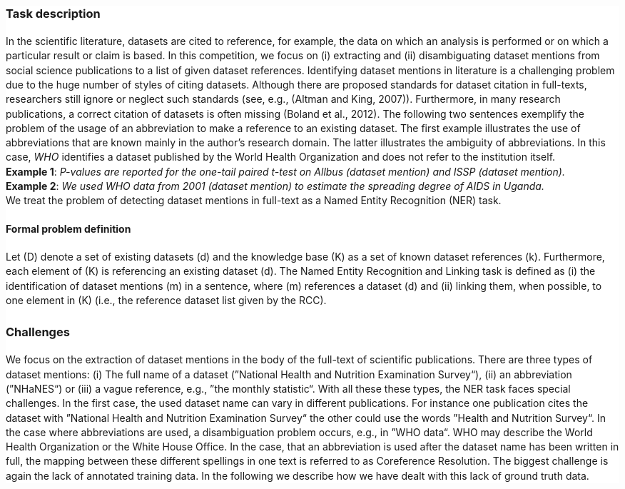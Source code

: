 ### Task description

In the scientific literature, datasets are cited to reference, for
example, the data on which an analysis is performed or on which a
particular result or claim is based. In this competition, we focus on
(i) extracting and (ii) disambiguating dataset mentions from social
science publications to a list of given dataset references. Identifying
dataset mentions in literature is a challenging problem due to the huge
number of styles of citing datasets. Although there are proposed
standards for dataset citation in full-texts, researchers still ignore
or neglect such standards (see, e.g., (Altman and King, 2007)).
Furthermore, in many research publications, a correct citation of
datasets is often missing (Boland et al., 2012). The following two
sentences exemplify the problem of the usage of an abbreviation to make
a reference to an existing dataset. The first example illustrates the
use of abbreviations that are known mainly in the author’s research
domain. The latter illustrates the ambiguity of abbreviations. In this
case, *WHO* identifies a dataset published by the World Health
Organization and does not refer to the institution itself.  
**Example 1**: *P-values are reported for the one-tail paired t-test on
*Allbus* (dataset mention) and *ISSP* (dataset mention).*  
**Example 2**: *We used *WHO data from 2001* (dataset mention) to
estimate the spreading degree of AIDS in Uganda.*  
We treat the problem of detecting dataset mentions in full-text as a
Named Entity Recognition (NER) task.

#### Formal problem definition

Let \(D\) denote a set of existing datasets \(d\) and the knowledge base
\(K\) as a set of known dataset references \(k\). Furthermore, each
element of \(K\) is referencing an existing dataset \(d\). The Named
Entity Recognition and Linking task is defined as (i) the identification
of dataset mentions \(m\) in a sentence, where \(m\) references a
dataset \(d\) and (ii) linking them, when possible, to one element in
\(K\) (i.e., the reference dataset list given by the RCC).

### Challenges

We focus on the extraction of dataset mentions in the body of the
full-text of scientific publications. There are three types of dataset
mentions: (i) The full name of a dataset (”National Health and Nutrition
Examination Survey“), (ii) an abbreviation (”NHaNES“) or (iii) a vague
reference, e.g., ”the monthly statistic“. With all these these types,
the NER task faces special challenges. In the first case, the used
dataset name can vary in different publications. For instance one
publication cites the dataset with ”National Health and Nutrition
Examination Survey“ the other could use the words ”Health and Nutrition
Survey“. In the case where abbreviations are used, a disambiguation
problem occurs, e.g., in ”WHO data“. WHO may describe the World Health
Organization or the White House Office. In the case, that an
abbreviation is used after the dataset name has been written in full,
the mapping between these different spellings in one text is referred to
as Coreference Resolution. The biggest challenge is again the lack of
annotated training data. In the following we describe how we have dealt
with this lack of ground truth data.
